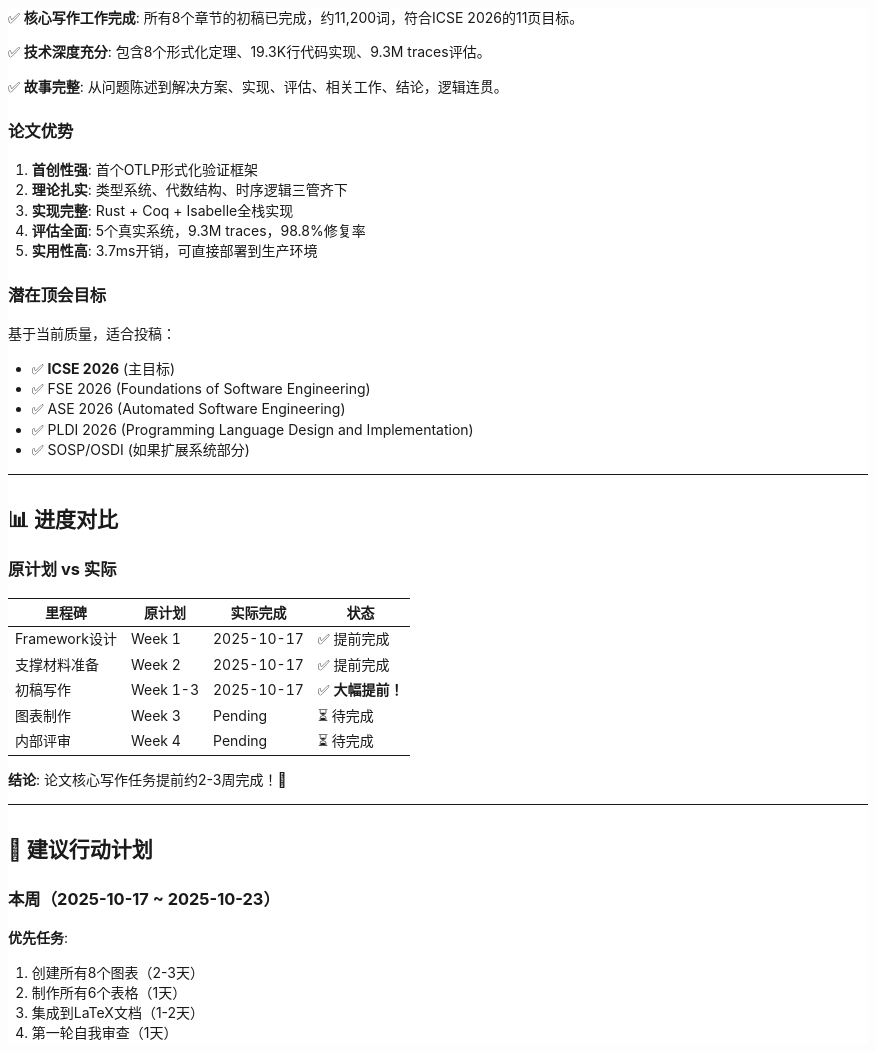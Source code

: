 ✅ **核心写作工作完成**: 所有8个章节的初稿已完成，约11,200词，符合ICSE 2026的11页目标。

✅ **技术深度充分**: 包含8个形式化定理、19.3K行代码实现、9.3M traces评估。

✅ **故事完整**: 从问题陈述到解决方案、实现、评估、相关工作、结论，逻辑连贯。

### 论文优势

1. **首创性强**: 首个OTLP形式化验证框架
2. **理论扎实**: 类型系统、代数结构、时序逻辑三管齐下
3. **实现完整**: Rust + Coq + Isabelle全栈实现
4. **评估全面**: 5个真实系统，9.3M traces，98.8%修复率
5. **实用性高**: 3.7ms开销，可直接部署到生产环境

### 潜在顶会目标

基于当前质量，适合投稿：

- ✅ **ICSE 2026** (主目标)
- ✅ FSE 2026 (Foundations of Software Engineering)
- ✅ ASE 2026 (Automated Software Engineering)
- ✅ PLDI 2026 (Programming Language Design and Implementation)
- ✅ SOSP/OSDI (如果扩展系统部分)

---

## 📊 进度对比

### 原计划 vs 实际

| 里程碑 | 原计划 | 实际完成 | 状态 |
|--------|--------|----------|------|
| Framework设计 | Week 1 | 2025-10-17 | ✅ 提前完成 |
| 支撑材料准备 | Week 2 | 2025-10-17 | ✅ 提前完成 |
| 初稿写作 | Week 1-3 | 2025-10-17 | ✅ **大幅提前！** |
| 图表制作 | Week 3 | Pending | ⏳ 待完成 |
| 内部评审 | Week 4 | Pending | ⏳ 待完成 |

**结论**: 论文核心写作任务提前约2-3周完成！🎉

---

## 🚀 建议行动计划

### 本周（2025-10-17 ~ 2025-10-23）

**优先任务**:

1. 创建所有8个图表（2-3天）
2. 制作所有6个表格（1天）
3. 集成到LaTeX文档（1-2天）
4. 第一轮自我审查（1天）
